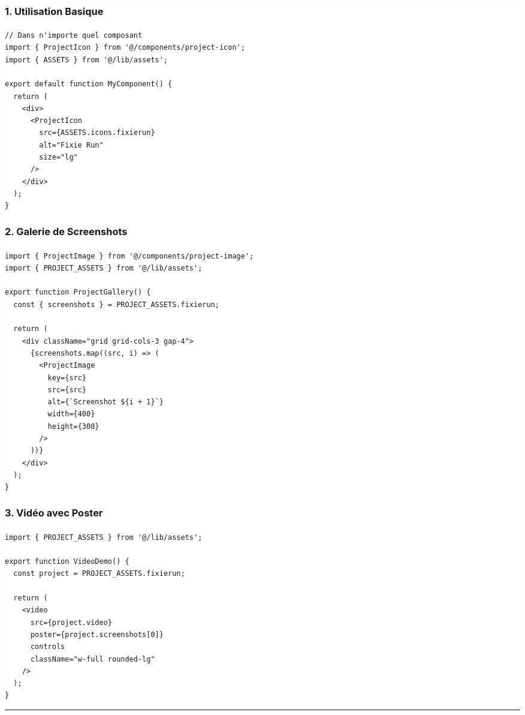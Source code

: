 ### 1. Utilisation Basique

```tsx
// Dans n'importe quel composant
import { ProjectIcon } from '@/components/project-icon';
import { ASSETS } from '@/lib/assets';

export default function MyComponent() {
  return (
    <div>
      <ProjectIcon 
        src={ASSETS.icons.fixierun}
        alt="Fixie Run"
        size="lg"
      />
    </div>
  );
}
```

### 2. Galerie de Screenshots

```tsx
import { ProjectImage } from '@/components/project-image';
import { PROJECT_ASSETS } from '@/lib/assets';

export function ProjectGallery() {
  const { screenshots } = PROJECT_ASSETS.fixierun;
  
  return (
    <div className="grid grid-cols-3 gap-4">
      {screenshots.map((src, i) => (
        <ProjectImage
          key={src}
          src={src}
          alt={`Screenshot ${i + 1}`}
          width={400}
          height={300}
        />
      ))}
    </div>
  );
}
```

### 3. Vidéo avec Poster

```tsx
import { PROJECT_ASSETS } from '@/lib/assets';

export function VideoDemo() {
  const project = PROJECT_ASSETS.fixierun;
  
  return (
    <video
      src={project.video}
      poster={project.screenshots[0]}
      controls
      className="w-full rounded-lg"
    />
  );
}
```

---